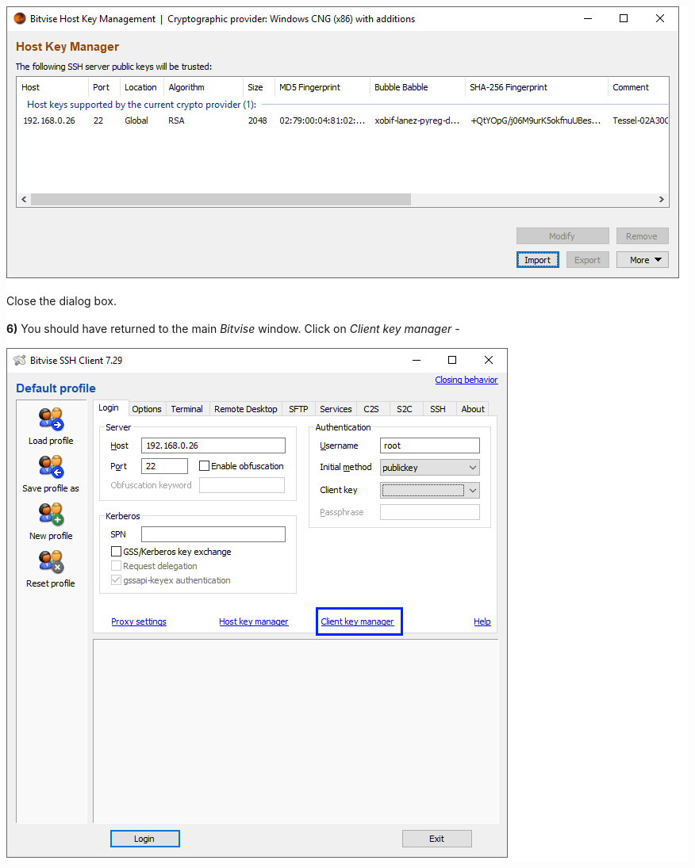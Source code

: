 ![bitvise-hostkeymgr filled list](./mdimg/bv-5c.png)

Close the dialog box.

**6)** You should have returned to the main *Bitvise* window. Click on *Client key manager* - 

![bitvise next key](./mdimg/bv-6.png)
